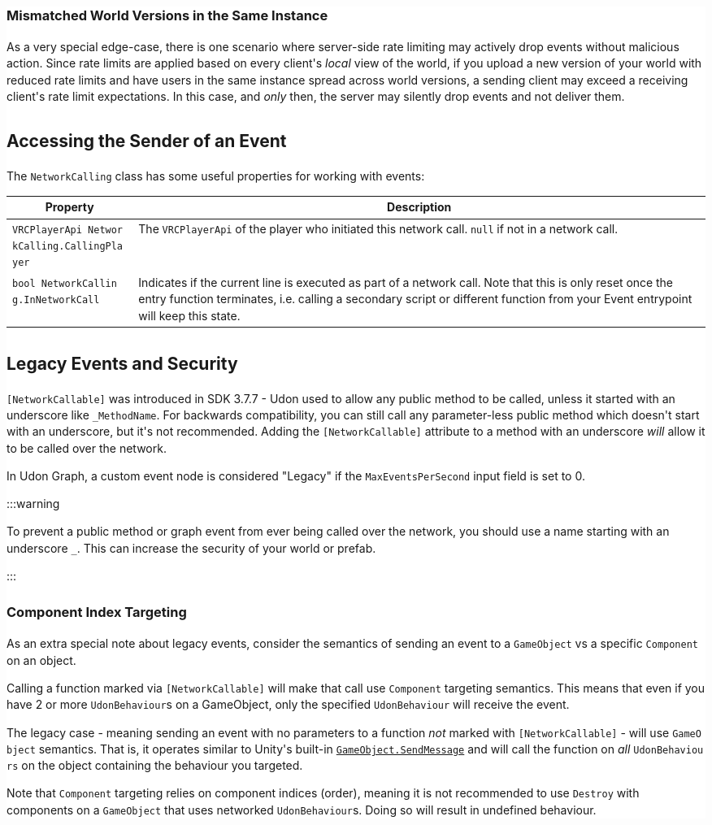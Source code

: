 ### Mismatched World Versions in the Same Instance

As a very special edge-case, there is one scenario where server-side rate limiting may actively drop events without malicious action. Since rate limits are applied based on every client's _local_ view of the world, if you upload a new version of your world with reduced rate limits and have users in the same instance spread across world versions, a sending client may exceed a receiving client's rate limit expectations. In this case, and _only_ then, the server may silently drop events and not deliver them.

## Accessing the Sender of an Event

The `NetworkCalling` class has some useful properties for working with events:

| Property                                    | Description                                                                                        |
|---------------------------------------------|----------------------------------------------------------------------------------------------------|
| `VRCPlayerApi NetworkCalling.CallingPlayer` | The `VRCPlayerApi` of the player who initiated this network call. `null` if not in a network call. |
| `bool NetworkCalling.InNetworkCall`         | Indicates if the current line is executed as part of a network call. Note that this is only reset once the entry function terminates, i.e. calling a secondary script or different function from your Event entrypoint will keep this state. |

## Legacy Events and Security

`[NetworkCallable]` was introduced in SDK 3.7.7 - Udon used to allow any public method to be called, unless it started with an underscore like `_MethodName`. For backwards compatibility, you can still call any parameter-less public method which doesn't start with an underscore, but it's not recommended. Adding the `[NetworkCallable]` attribute to a method with an underscore _will_ allow it to be called over the network.

In Udon Graph, a custom event node is considered "Legacy" if the `MaxEventsPerSecond` input field is set to 0.

:::warning

To prevent a public method or graph event from ever being called over the network, you should use a name starting with an underscore `_`. This can increase the security of your world or prefab.

:::

### Component Index Targeting

As an extra special note about legacy events, consider the semantics of sending an event to a `GameObject` vs a specific `Component` on an object.

Calling a function marked via `[NetworkCallable]` will make that call use `Component` targeting semantics. This means that even if you have 2 or more `UdonBehaviour`s on a GameObject, only the specified `UdonBehaviour` will receive the event.

The legacy case - meaning sending an event with no parameters to a function _not_ marked with `[NetworkCallable]` - will use `GameObject` semantics. That is, it operates similar to Unity's built-in [`GameObject.SendMessage`](https://docs.unity3d.com/2022.3/Documentation/ScriptReference/GameObject.SendMessage.html) and will call the function on _all_ `UdonBehaviours` on the object containing the behaviour you targeted.

Note that `Component` targeting relies on component indices (order), meaning it is not recommended to use `Destroy` with components on a `GameObject` that uses networked `UdonBehaviour`s. Doing so will result in undefined behaviour.
